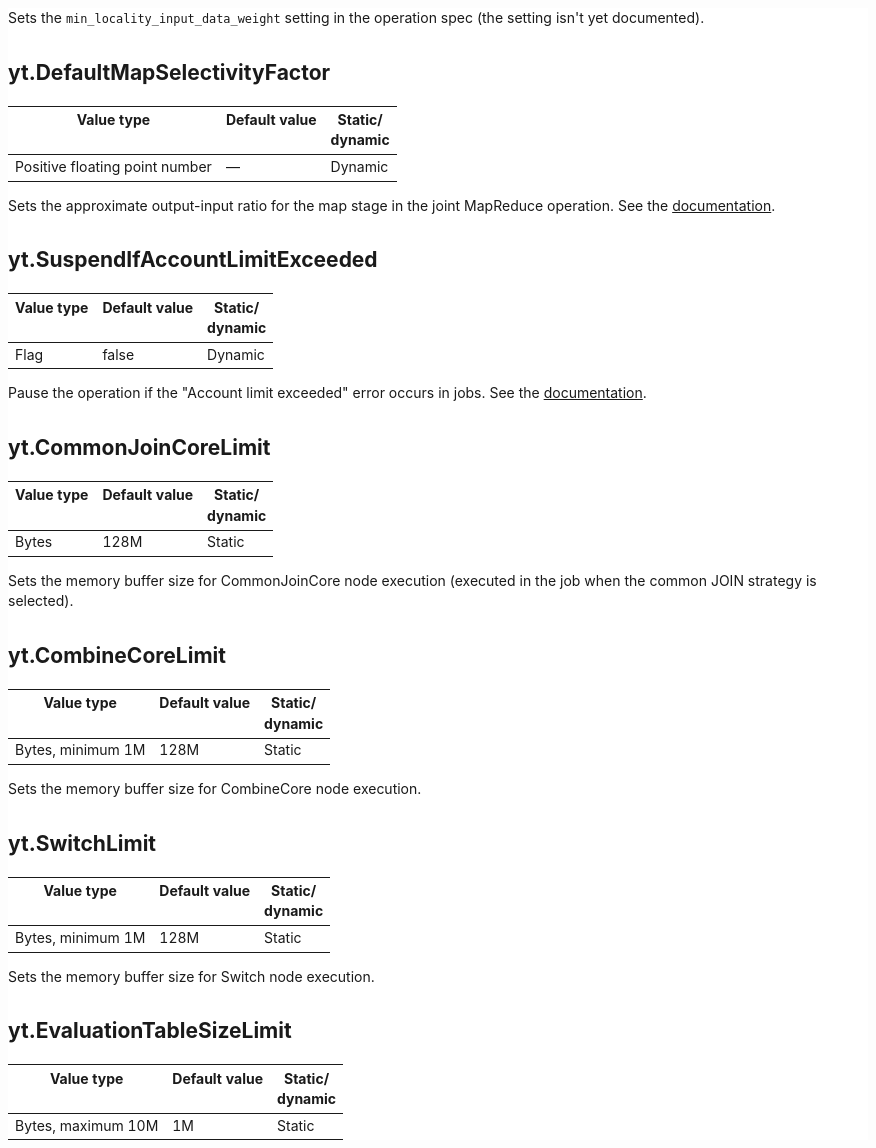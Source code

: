 Sets the `min_locality_input_data_weight` setting in the operation spec (the setting isn't yet documented).

## yt.DefaultMapSelectivityFactor

| Value type | Default value | Static/<br/>dynamic |
| --- | --- | --- |
| Positive floating point number | — | Dynamic |

Sets the approximate output-input ratio for the map stage in the joint MapReduce operation. See the [documentation]({{yt-docs-root}}/user-guide/data-processing/operations/mapreduce).

## yt.SuspendIfAccountLimitExceeded

| Value type | Default value | Static/<br/>dynamic |
| --- | --- | --- |
| Flag | false | Dynamic |

Pause the operation if the "Account limit exceeded" error occurs in jobs. See the [documentation]({{yt-docs-root}}/user-guide/data-processing/operations/operations-options#common_options).

## yt.CommonJoinCoreLimit

| Value type | Default value | Static/<br/>dynamic |
| --- | --- | --- |
| Bytes | 128M | Static |

Sets the memory buffer size for CommonJoinCore node execution (executed in the job when the common JOIN strategy is selected).

## yt.CombineCoreLimit

| Value type | Default value | Static/<br/>dynamic |
| --- | --- | --- |
| Bytes, minimum 1M | 128M | Static |

Sets the memory buffer size for CombineCore node execution.

## yt.SwitchLimit

| Value type | Default value | Static/<br/>dynamic |
| --- | --- | --- |
| Bytes, minimum 1M | 128M | Static |

Sets the memory buffer size for Switch node execution.

## yt.EvaluationTableSizeLimit

| Value type | Default value | Static/<br/>dynamic |
| --- | --- | --- |
| Bytes, maximum 10M | 1M | Static |
